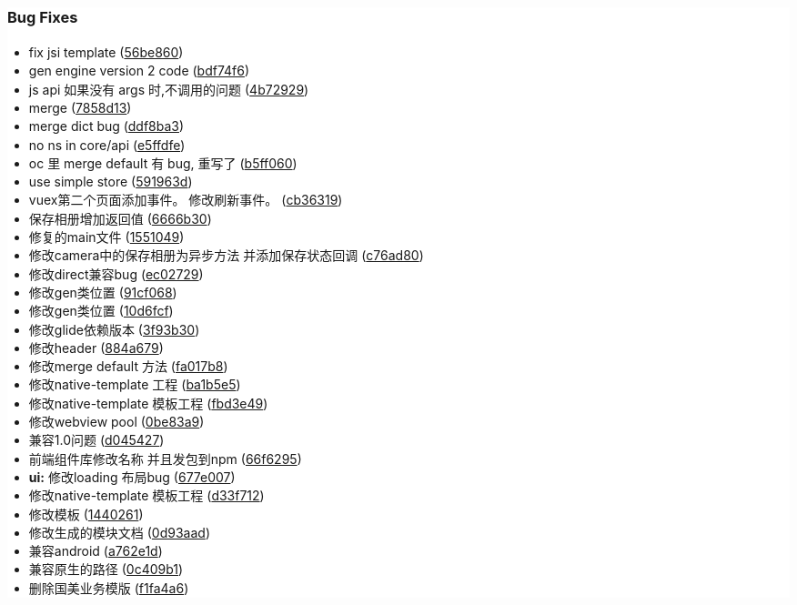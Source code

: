 
### Bug Fixes

* fix jsi template ([56be860](https://github.com/zkty-team/x-engine/commit/56be860ee005f3b369517e39a773a8f3f93d7d62))
* gen engine version 2 code ([bdf74f6](https://github.com/zkty-team/x-engine/commit/bdf74f6982b41b14a492b3888db8fb3012ff87dc))
* js api 如果没有 args 时,不调用的问题 ([4b72929](https://github.com/zkty-team/x-engine/commit/4b72929cae68d542f28737e8660742983dbfb133))
* merge ([7858d13](https://github.com/zkty-team/x-engine/commit/7858d13bd00fcbd1bf05a8e8e0bc12a535da7507))
* merge dict bug ([ddf8ba3](https://github.com/zkty-team/x-engine/commit/ddf8ba356507f3ddd87f2402a7a7a92aed7a5ff3))
* no ns in core/api ([e5ffdfe](https://github.com/zkty-team/x-engine/commit/e5ffdfef6b66b7313027e677db6054556a19271b))
* oc 里 merge default 有 bug, 重写了 ([b5ff060](https://github.com/zkty-team/x-engine/commit/b5ff06054e1c022ab8a7e4706e44c87f40a8005c))
* use simple store ([591963d](https://github.com/zkty-team/x-engine/commit/591963d9059be8baae4663b755425ff7d62c2c05))
* vuex第二个页面添加事件。 修改刷新事件。 ([cb36319](https://github.com/zkty-team/x-engine/commit/cb363193c50ce9397494d11582fc51cad5da25c1))
* 保存相册增加返回值 ([6666b30](https://github.com/zkty-team/x-engine/commit/6666b30489e7951731fce3440e8df4cceca773fa))
* 修复的main文件 ([1551049](https://github.com/zkty-team/x-engine/commit/1551049c33a434cd83213fb5e0ba4836aa2ab148))
* 修改camera中的保存相册为异步方法 并添加保存状态回调 ([c76ad80](https://github.com/zkty-team/x-engine/commit/c76ad8006a5405c366e94531d9527f95c9dc0fb4))
* 修改direct兼容bug ([ec02729](https://github.com/zkty-team/x-engine/commit/ec0272925a375305a3a8dbf2ce2bcb10f2976ee9))
* 修改gen类位置 ([91cf068](https://github.com/zkty-team/x-engine/commit/91cf06850c4f4cce65afbc4773e4384872087018))
* 修改gen类位置 ([10d6fcf](https://github.com/zkty-team/x-engine/commit/10d6fcf0cb9faff1cdc93fb6bb3aa308a6d5720b))
* 修改glide依赖版本 ([3f93b30](https://github.com/zkty-team/x-engine/commit/3f93b3020197103367996c9b8185f2b3103d146f))
* 修改header ([884a679](https://github.com/zkty-team/x-engine/commit/884a6793dfa76aa32e00754ee0d56ff3a8761a85))
* 修改merge default 方法 ([fa017b8](https://github.com/zkty-team/x-engine/commit/fa017b8f607859472c0556823945a47231728340))
* 修改native-template 工程 ([ba1b5e5](https://github.com/zkty-team/x-engine/commit/ba1b5e55984e7ef32e92c791a940af84b2547515))
* 修改native-template 模板工程 ([fbd3e49](https://github.com/zkty-team/x-engine/commit/fbd3e49fb82292da5c3fb59cd8082dc59ade2459))
* 修改webview pool ([0be83a9](https://github.com/zkty-team/x-engine/commit/0be83a91077c471fd31b6cd5fae2843d8252827d))
* 兼容1.0问题 ([d045427](https://github.com/zkty-team/x-engine/commit/d0454270b67772fc3d79c43526686c027855394f))
* 前端组件库修改名称 并且发包到npm ([66f6295](https://github.com/zkty-team/x-engine/commit/66f6295f663e90e206ec33f479a3350e3f2361ae))
* **ui:** 修改loading 布局bug ([677e007](https://github.com/zkty-team/x-engine/commit/677e00781a81d04267ca24e822e53802fc8b06dc))
* 修改native-template 模板工程 ([d33f712](https://github.com/zkty-team/x-engine/commit/d33f7128e94381042ab5a97543d106e1d1c985b7))
* 修改模板 ([1440261](https://github.com/zkty-team/x-engine/commit/14402617ef2cad7971c44c9675ece7635cd2a9c3))
* 修改生成的模块文档 ([0d93aad](https://github.com/zkty-team/x-engine/commit/0d93aade2091b72a99bf44429dccf52e8d49d858))
* 兼容android ([a762e1d](https://github.com/zkty-team/x-engine/commit/a762e1d4c31aae08fe163f2a24192044b5a52a7e))
* 兼容原生的路径 ([0c409b1](https://github.com/zkty-team/x-engine/commit/0c409b174cccb672d1fb04aab75390da2853bd35))
* 删除国美业务模版 ([f1fa4a6](https://github.com/zkty-team/x-engine/commit/f1fa4a6c560820d3b93f552ec813783937e3d9b8))